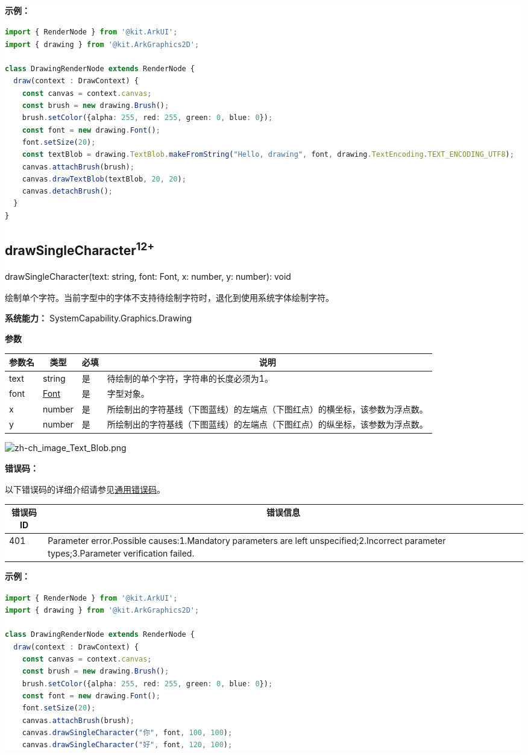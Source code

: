 **示例：**

```ts
import { RenderNode } from '@kit.ArkUI';
import { drawing } from '@kit.ArkGraphics2D';

class DrawingRenderNode extends RenderNode {
  draw(context : DrawContext) {
    const canvas = context.canvas;
    const brush = new drawing.Brush();
    brush.setColor({alpha: 255, red: 255, green: 0, blue: 0});
    const font = new drawing.Font();
    font.setSize(20);
    const textBlob = drawing.TextBlob.makeFromString("Hello, drawing", font, drawing.TextEncoding.TEXT_ENCODING_UTF8);
    canvas.attachBrush(brush);
    canvas.drawTextBlob(textBlob, 20, 20);
    canvas.detachBrush();
  }
}
```

## drawSingleCharacter<sup>12+</sup>

drawSingleCharacter(text: string, font: Font, x: number, y: number): void

绘制单个字符。当前字型中的字体不支持待绘制字符时，退化到使用系统字体绘制字符。

**系统能力：** SystemCapability.Graphics.Drawing

**参数**

| 参数名 | 类型                | 必填 | 说明        |
| ------ | ------------------- | ---- | ----------- |
| text   | string | 是   | 待绘制的单个字符，字符串的长度必须为1。  |
| font   | [Font](arkts-apis-graphics-drawing-Font.md) | 是   | 字型对象。  |
| x      | number | 是   | 所绘制出的字符基线（下图蓝线）的左端点（下图红点）的横坐标，该参数为浮点数。 |
| y      | number | 是   | 所绘制出的字符基线（下图蓝线）的左端点（下图红点）的纵坐标，该参数为浮点数。 |

![zh-ch_image_Text_Blob.png](figures/zh-ch_image_Text_Blob.png)

**错误码：**

以下错误码的详细介绍请参见[通用错误码](../errorcode-universal.md)。

| 错误码ID | 错误信息 |
| ------- | --------------------------------------------|
| 401 | Parameter error.Possible causes:1.Mandatory parameters are left unspecified;2.Incorrect parameter types;3.Parameter verification failed. |

**示例：**

```ts
import { RenderNode } from '@kit.ArkUI';
import { drawing } from '@kit.ArkGraphics2D';

class DrawingRenderNode extends RenderNode {
  draw(context : DrawContext) {
    const canvas = context.canvas;
    const brush = new drawing.Brush();
    brush.setColor({alpha: 255, red: 255, green: 0, blue: 0});
    const font = new drawing.Font();
    font.setSize(20);
    canvas.attachBrush(brush);
    canvas.drawSingleCharacter("你", font, 100, 100);
    canvas.drawSingleCharacter("好", font, 120, 100);
```